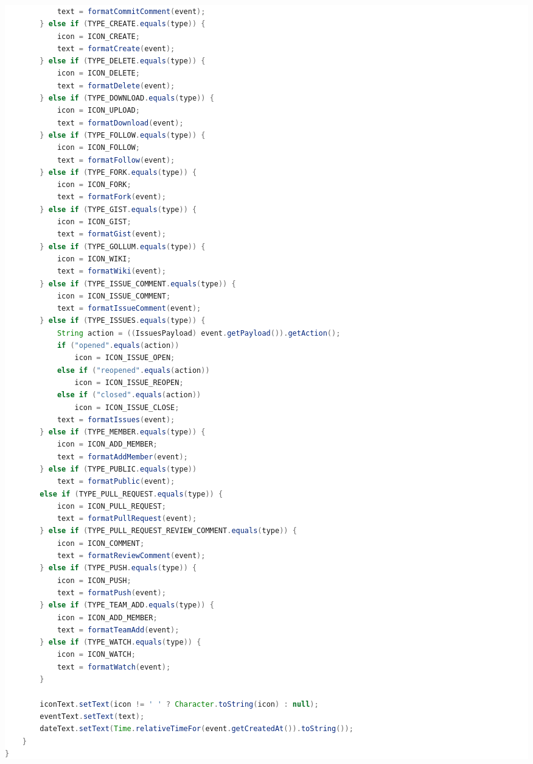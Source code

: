```java
            text = formatCommitComment(event);
        } else if (TYPE_CREATE.equals(type)) {
            icon = ICON_CREATE;
            text = formatCreate(event);
        } else if (TYPE_DELETE.equals(type)) {
            icon = ICON_DELETE;
            text = formatDelete(event);
        } else if (TYPE_DOWNLOAD.equals(type)) {
            icon = ICON_UPLOAD;
            text = formatDownload(event);
        } else if (TYPE_FOLLOW.equals(type)) {
            icon = ICON_FOLLOW;
            text = formatFollow(event);
        } else if (TYPE_FORK.equals(type)) {
            icon = ICON_FORK;
            text = formatFork(event);
        } else if (TYPE_GIST.equals(type)) {
            icon = ICON_GIST;
            text = formatGist(event);
        } else if (TYPE_GOLLUM.equals(type)) {
            icon = ICON_WIKI;
            text = formatWiki(event);
        } else if (TYPE_ISSUE_COMMENT.equals(type)) {
            icon = ICON_ISSUE_COMMENT;
            text = formatIssueComment(event);
        } else if (TYPE_ISSUES.equals(type)) {
            String action = ((IssuesPayload) event.getPayload()).getAction();
            if ("opened".equals(action))
                icon = ICON_ISSUE_OPEN;
            else if ("reopened".equals(action))
                icon = ICON_ISSUE_REOPEN;
            else if ("closed".equals(action))
                icon = ICON_ISSUE_CLOSE;
            text = formatIssues(event);
        } else if (TYPE_MEMBER.equals(type)) {
            icon = ICON_ADD_MEMBER;
            text = formatAddMember(event);
        } else if (TYPE_PUBLIC.equals(type))
            text = formatPublic(event);
        else if (TYPE_PULL_REQUEST.equals(type)) {
            icon = ICON_PULL_REQUEST;
            text = formatPullRequest(event);
        } else if (TYPE_PULL_REQUEST_REVIEW_COMMENT.equals(type)) {
            icon = ICON_COMMENT;
            text = formatReviewComment(event);
        } else if (TYPE_PUSH.equals(type)) {
            icon = ICON_PUSH;
            text = formatPush(event);
        } else if (TYPE_TEAM_ADD.equals(type)) {
            icon = ICON_ADD_MEMBER;
            text = formatTeamAdd(event);
        } else if (TYPE_WATCH.equals(type)) {
            icon = ICON_WATCH;
            text = formatWatch(event);
        }

        iconText.setText(icon != ' ' ? Character.toString(icon) : null);
        eventText.setText(text);
        dateText.setText(Time.relativeTimeFor(event.getCreatedAt()).toString());
    }
}
```

